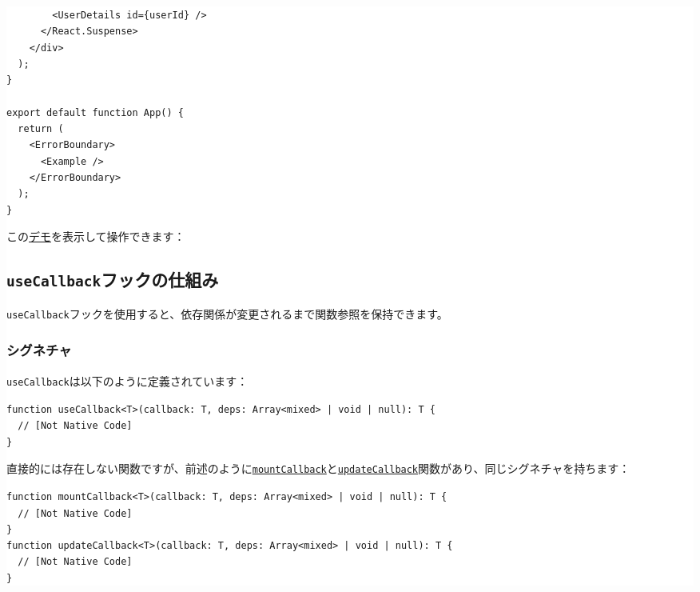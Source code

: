 ```tsx
        <UserDetails id={userId} />
      </React.Suspense>
    </div>
  );
}

export default function App() {
  return (
    <ErrorBoundary>
      <Example />
    </ErrorBoundary>
  );
}
```

この[デモ](https://codesandbox.io/s/lucid-curran-x8xxlj?file=/src/App.js)を表示して操作できます：

<iframe src="https://codesandbox.io/embed/lucid-curran-x8xxlj?fontsize=14&hidenavigation=1&theme=dark"
style={{width: "100%", height: "500px", border: 0, borderRadius: 4}}
title="React.use demo"
allow="accelerometer; ambient-light-sensor; camera; encrypted-media; geolocation; gyroscope; hid; microphone; midi; payment; usb; vr; xr-spatial-tracking"
sandbox="allow-forms allow-modals allow-popups allow-presentation allow-same-origin allow-scripts"></iframe>

## `useCallback`フックの仕組み

`useCallback`フックを使用すると、依存関係が変更されるまで関数参照を保持できます。

### シグネチャ

`useCallback`は以下のように定義されています：

```tsx
function useCallback<T>(callback: T, deps: Array<mixed> | void | null): T {
  // [Not Native Code]
}
```

直接的には存在しない関数ですが、前述のように[`mountCallback`](https://github.com/facebook/react/blob/77c4ac2ce88736bbdfe0b29008b5df931c2beb1e/packages/react-reconciler/src/ReactFiberHooks.js#L2602)と[`updateCallback`](https://github.com/facebook/react/blob/77c4ac2ce88736bbdfe0b29008b5df931c2beb1e/packages/react-reconciler/src/ReactFiberHooks.js#L2609)関数があり、同じシグネチャを持ちます：

```tsx
function mountCallback<T>(callback: T, deps: Array<mixed> | void | null): T {
  // [Not Native Code]
}
function updateCallback<T>(callback: T, deps: Array<mixed> | void | null): T {
  // [Not Native Code]
}
```
